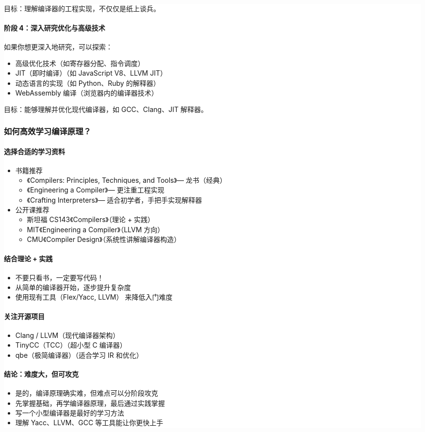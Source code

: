 目标：理解编译器的工程实现，不仅仅是纸上谈兵。

#### 阶段 4：深入研究优化与高级技术

如果你想更深入地研究，可以探索：

- 高级优化技术（如寄存器分配、指令调度）
- JIT（即时编译）（如 JavaScript V8、LLVM JIT）
- 动态语言的实现（如 Python、Ruby 的解释器）
- WebAssembly 编译（浏览器内的编译器技术）

目标：能够理解并优化现代编译器，如 GCC、Clang、JIT 解释器。

### 如何高效学习编译原理？

#### 选择合适的学习资料

- 书籍推荐
  - 《Compilers: Principles, Techniques, and Tools》— 龙书（经典）
  - 《Engineering a Compiler》— 更注重工程实现
  - 《Crafting Interpreters》— 适合初学者，手把手实现解释器
- 公开课推荐
  - 斯坦福 CS143《Compilers》（理论 + 实践）
  - MIT《Engineering a Compiler》（LLVM 方向）
  - CMU《Compiler Design》（系统性讲解编译器构造）

#### 结合理论 + 实践

- 不要只看书，一定要写代码！
- 从简单的编译器开始，逐步提升复杂度
- 使用现有工具（Flex/Yacc, LLVM） 来降低入门难度

#### 关注开源项目

- Clang / LLVM（现代编译器架构）
- TinyCC（TCC）（超小型 C 编译器）
- qbe（极简编译器）（适合学习 IR 和优化）

#### 结论：难度大，但可攻克

- 是的，编译原理确实难，但难点可以分阶段攻克
- 先掌握基础，再学编译器原理，最后通过实践掌握
- 写一个小型编译器是最好的学习方法
- 理解 Yacc、LLVM、GCC 等工具能让你更快上手
